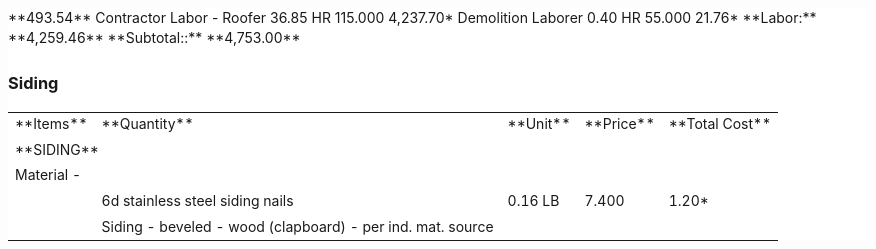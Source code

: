 <td style={{ borderTop: "2px solid" }}>**493.54**</td>
</tr>
<tr>
<td colspan="5">Contractor Labor -</td>
</tr>
<tr>
<td></td>
<td>Roofer</td>
<td>36.85 HR</td>
<td>115.000</td>
<td>4,237.70*</td>
</tr>
<tr>
<td></td>
<td>Demolition Laborer</td>
<td>0.40 HR</td>
<td>55.000</td>
<td>21.76*</td>
</tr>
<tr>
<td></td>
<td></td>
<td style={{ borderTop: "2px solid" }}></td>
<td style={{ borderTop: "2px solid" }}>**Labor:**</td>
<td style={{ borderTop: "2px solid" }}>**4,259.46**</td>
</tr>
<tr>
<td></td>
<td></td>
<td style={{ borderTop: "2px solid" }}></td>
<td style={{ borderTop: "2px solid" }}>**Subtotal::**</td>
<td style={{ borderTop: "2px solid" }}>**4,753.00**</td>
</tr>
</tbody>
</table>

### Siding

<table>
<tbody>
<tr>
<td>**Items**</td>
<td>**Quantity**</td>
<td>**Unit**</td>
<td>**Price**</td>
<td>**Total Cost**</td>
</tr>
<tr style={{ borderTop: "2px solid" }}>
<td colspan="5">**SIDING**</td>
</tr>
<tr>
<td colspan="5">Material -</td>
</tr>
<tr>
<td></td>
<td>6d stainless steel siding nails</td>
<td>0.16 LB</td>
<td>7.400</td>
<td>1.20*</td>
</tr>
<tr>
<td></td>
<td>Siding - beveled - wood (clapboard) - per ind. mat.
source</td>